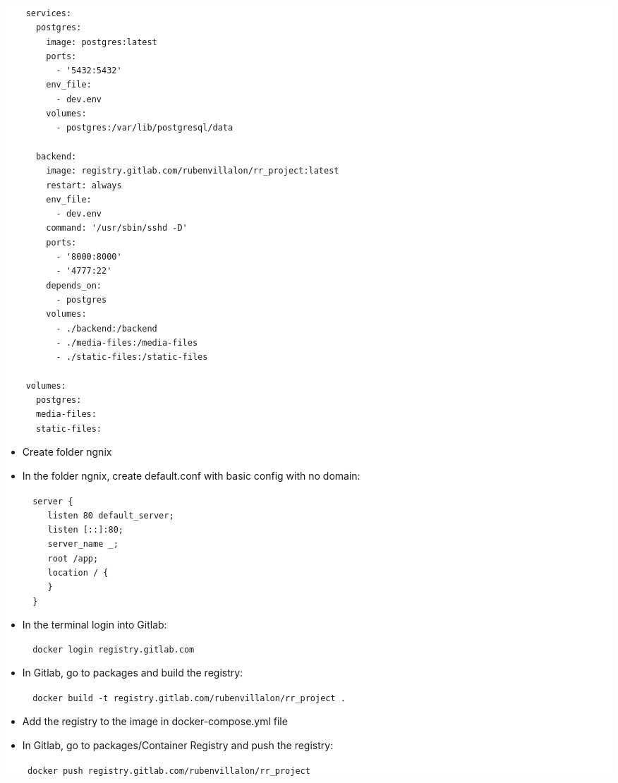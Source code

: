         services:
          postgres:
            image: postgres:latest
            ports:
              - '5432:5432'
            env_file:
              - dev.env
            volumes:
              - postgres:/var/lib/postgresql/data
        
          backend:
            image: registry.gitlab.com/rubenvillalon/rr_project:latest
            restart: always
            env_file:
              - dev.env
            command: '/usr/sbin/sshd -D'
            ports:
              - '8000:8000'
              - '4777:22'
            depends_on:
              - postgres
            volumes:
              - ./backend:/backend
              - ./media-files:/media-files
              - ./static-files:/static-files
        
        volumes:
          postgres:
          media-files:
          static-files:

- Create folder ngnix
- In the folder ngnix, create default.conf with basic config with no domain:

        server {
           listen 80 default_server;
           listen [::]:80;
           server_name _;
           root /app;
           location / {
           }
        }

- In the terminal login into Gitlab:

        docker login registry.gitlab.com
        
- In Gitlab, go to packages and build the registry:

        docker build -t registry.gitlab.com/rubenvillalon/rr_project .
        
 - Add the registry to the image in docker-compose.yml file
 - In Gitlab, go to packages/Container Registry and push the registry:
 
        docker push registry.gitlab.com/rubenvillalon/rr_project
        